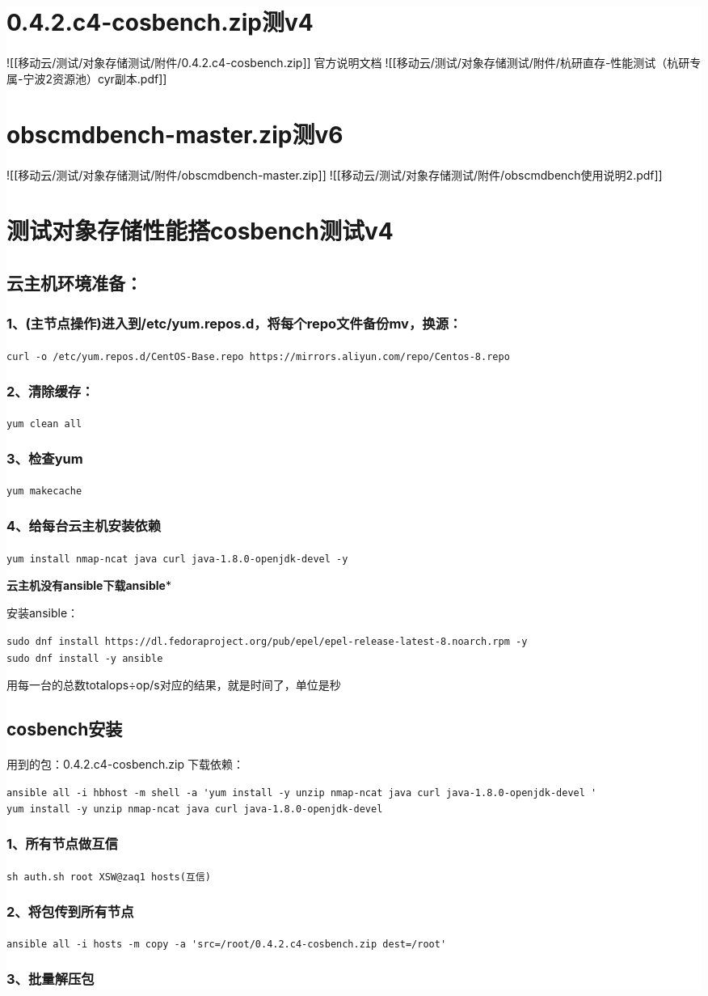 # 0.4.2.c4-cosbench.zip测v4
![[移动云/测试/对象存储测试/附件/0.4.2.c4-cosbench.zip]]
官方说明文档
![[移动云/测试/对象存储测试/附件/杭研直存-性能测试（杭研专属-宁波2资源池）cyr副本.pdf]]


# obscmdbench-master.zip测v6
![[移动云/测试/对象存储测试/附件/obscmdbench-master.zip]]
![[移动云/测试/对象存储测试/附件/obscmdbench使用说明2.pdf]]

# 测试对象存储性能搭cosbench测试v4
## 云主机环境准备：
### 1、(主节点操作)进入到/etc/yum.repos.d，将每个repo文件备份mv，换源：
```
curl -o /etc/yum.repos.d/CentOS-Base.repo https://mirrors.aliyun.com/repo/Centos-8.repo
```
### 2、清除缓存：
```
yum clean all
```
### 3、检查yum
```
yum makecache
```
### 4、给每台云主机安装依赖
```
yum install nmap-ncat java curl java-1.8.0-openjdk-devel -y
```
**云主机没有ansible下载ansible***

安装ansible：
```
sudo dnf install https://dl.fedoraproject.org/pub/epel/epel-release-latest-8.noarch.rpm -y
sudo dnf install -y ansible
```
用每一台的总数totalops÷op/s对应的结果，就是时间了，单位是秒

## cosbench安装
用到的包：0.4.2.c4-cosbench.zip
下载依赖：
```
ansible all -i hbhost -m shell -a 'yum install -y unzip nmap-ncat java curl java-1.8.0-openjdk-devel '
yum install -y unzip nmap-ncat java curl java-1.8.0-openjdk-devel 
```
### 1、所有节点做互信
```
sh auth.sh root XSW@zaq1 hosts(互信)
```
### 2、将包传到所有节点 
```
ansible all -i hosts -m copy -a 'src=/root/0.4.2.c4-cosbench.zip dest=/root'
```
### 3、批量解压包
```
```